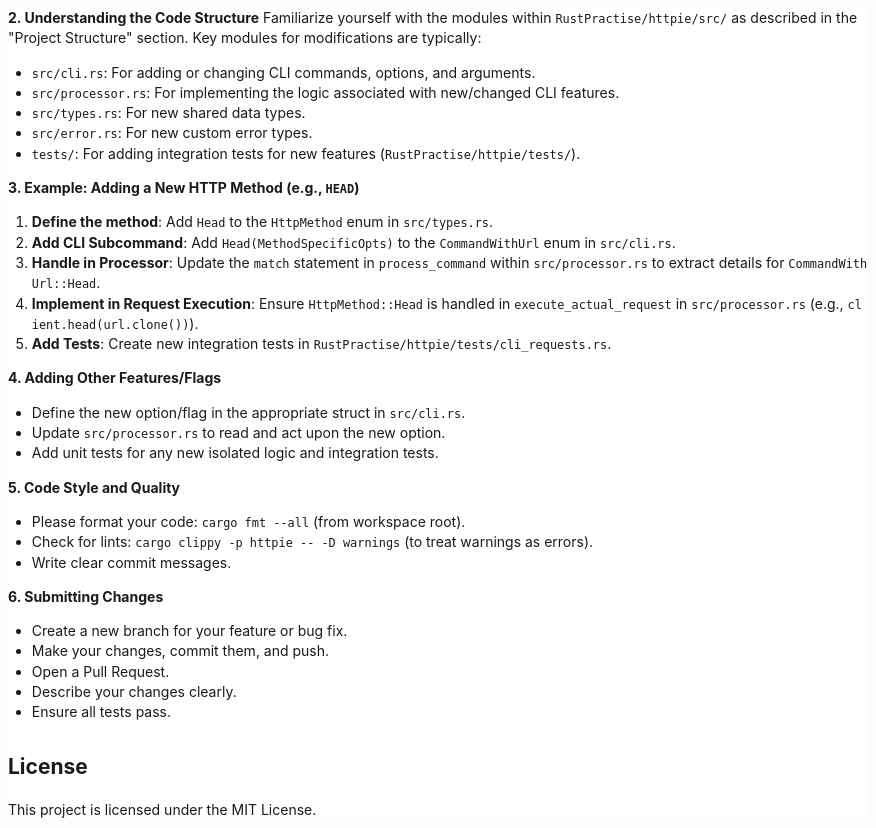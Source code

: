 **2. Understanding the Code Structure**
Familiarize yourself with the modules within `RustPractise/httpie/src/` as described in the "Project Structure" section. Key modules for modifications are typically:
*   `src/cli.rs`: For adding or changing CLI commands, options, and arguments.
*   `src/processor.rs`: For implementing the logic associated with new/changed CLI features.
*   `src/types.rs`: For new shared data types.
*   `src/error.rs`: For new custom error types.
*   `tests/`: For adding integration tests for new features (`RustPractise/httpie/tests/`).

**3. Example: Adding a New HTTP Method (e.g., `HEAD`)**
1.  **Define the method**: Add `Head` to the `HttpMethod` enum in `src/types.rs`.
2.  **Add CLI Subcommand**: Add `Head(MethodSpecificOpts)` to the `CommandWithUrl` enum in `src/cli.rs`.
3.  **Handle in Processor**: Update the `match` statement in `process_command` within `src/processor.rs` to extract details for `CommandWithUrl::Head`.
4.  **Implement in Request Execution**: Ensure `HttpMethod::Head` is handled in `execute_actual_request` in `src/processor.rs` (e.g., `client.head(url.clone())`).
5.  **Add Tests**: Create new integration tests in `RustPractise/httpie/tests/cli_requests.rs`.

**4. Adding Other Features/Flags**
*   Define the new option/flag in the appropriate struct in `src/cli.rs`.
*   Update `src/processor.rs` to read and act upon the new option.
*   Add unit tests for any new isolated logic and integration tests.

**5. Code Style and Quality**
*   Please format your code: `cargo fmt --all` (from workspace root).
*   Check for lints: `cargo clippy -p httpie -- -D warnings` (to treat warnings as errors).
*   Write clear commit messages.

**6. Submitting Changes**
*   Create a new branch for your feature or bug fix.
*   Make your changes, commit them, and push.
*   Open a Pull Request.
*   Describe your changes clearly.
*   Ensure all tests pass.

## License
This project is licensed under the MIT License.
